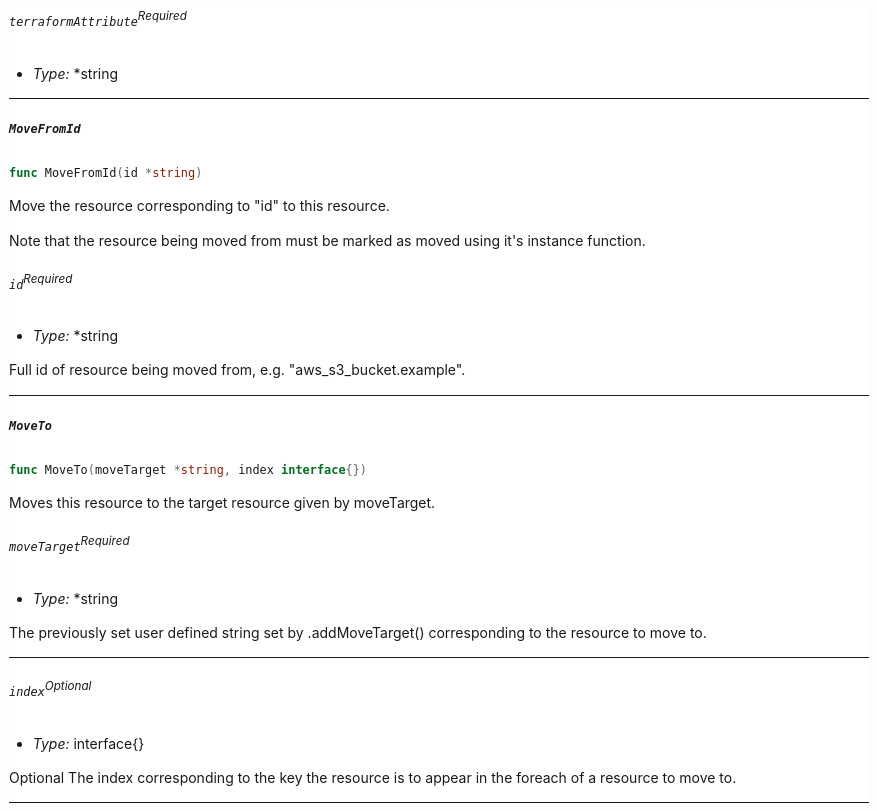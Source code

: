 ###### `terraformAttribute`<sup>Required</sup> <a name="terraformAttribute" id="@cdktf/provider-tfe.workspaceSettings.WorkspaceSettings.interpolationForAttribute.parameter.terraformAttribute"></a>

- *Type:* *string

---

##### `MoveFromId` <a name="MoveFromId" id="@cdktf/provider-tfe.workspaceSettings.WorkspaceSettings.moveFromId"></a>

```go
func MoveFromId(id *string)
```

Move the resource corresponding to "id" to this resource.

Note that the resource being moved from must be marked as moved using it's instance function.

###### `id`<sup>Required</sup> <a name="id" id="@cdktf/provider-tfe.workspaceSettings.WorkspaceSettings.moveFromId.parameter.id"></a>

- *Type:* *string

Full id of resource being moved from, e.g. "aws_s3_bucket.example".

---

##### `MoveTo` <a name="MoveTo" id="@cdktf/provider-tfe.workspaceSettings.WorkspaceSettings.moveTo"></a>

```go
func MoveTo(moveTarget *string, index interface{})
```

Moves this resource to the target resource given by moveTarget.

###### `moveTarget`<sup>Required</sup> <a name="moveTarget" id="@cdktf/provider-tfe.workspaceSettings.WorkspaceSettings.moveTo.parameter.moveTarget"></a>

- *Type:* *string

The previously set user defined string set by .addMoveTarget() corresponding to the resource to move to.

---

###### `index`<sup>Optional</sup> <a name="index" id="@cdktf/provider-tfe.workspaceSettings.WorkspaceSettings.moveTo.parameter.index"></a>

- *Type:* interface{}

Optional The index corresponding to the key the resource is to appear in the foreach of a resource to move to.

---